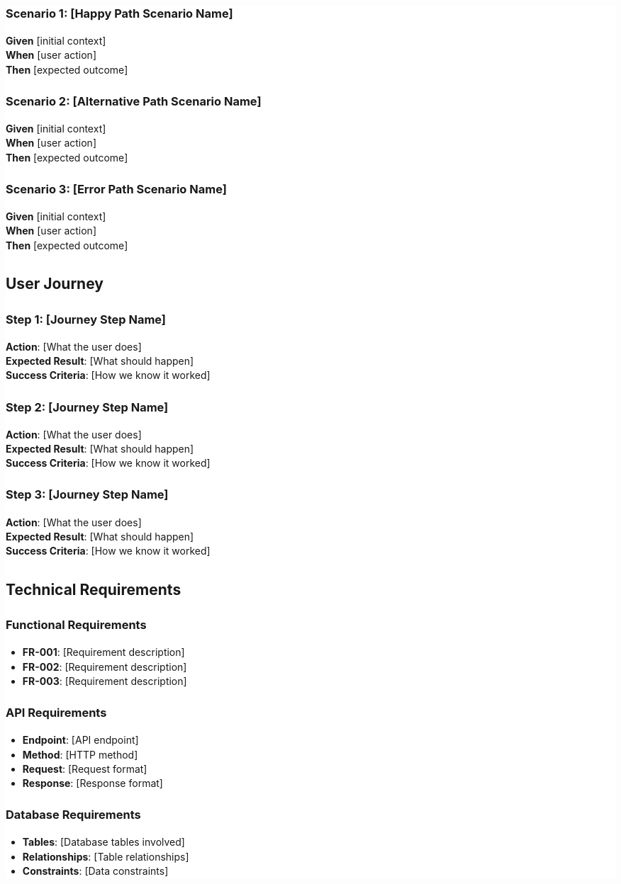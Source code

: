 ### Scenario 1: [Happy Path Scenario Name]
**Given** [initial context]  
**When** [user action]  
**Then** [expected outcome]

### Scenario 2: [Alternative Path Scenario Name]
**Given** [initial context]  
**When** [user action]  
**Then** [expected outcome]

### Scenario 3: [Error Path Scenario Name]
**Given** [initial context]  
**When** [user action]  
**Then** [expected outcome]

## User Journey

### Step 1: [Journey Step Name]
**Action**: [What the user does]  
**Expected Result**: [What should happen]  
**Success Criteria**: [How we know it worked]

### Step 2: [Journey Step Name]
**Action**: [What the user does]  
**Expected Result**: [What should happen]  
**Success Criteria**: [How we know it worked]

### Step 3: [Journey Step Name]
**Action**: [What the user does]  
**Expected Result**: [What should happen]  
**Success Criteria**: [How we know it worked]

## Technical Requirements

### Functional Requirements
- **FR-001**: [Requirement description]
- **FR-002**: [Requirement description]
- **FR-003**: [Requirement description]

### API Requirements
- **Endpoint**: [API endpoint]
- **Method**: [HTTP method]
- **Request**: [Request format]
- **Response**: [Response format]

### Database Requirements
- **Tables**: [Database tables involved]
- **Relationships**: [Table relationships]
- **Constraints**: [Data constraints]
